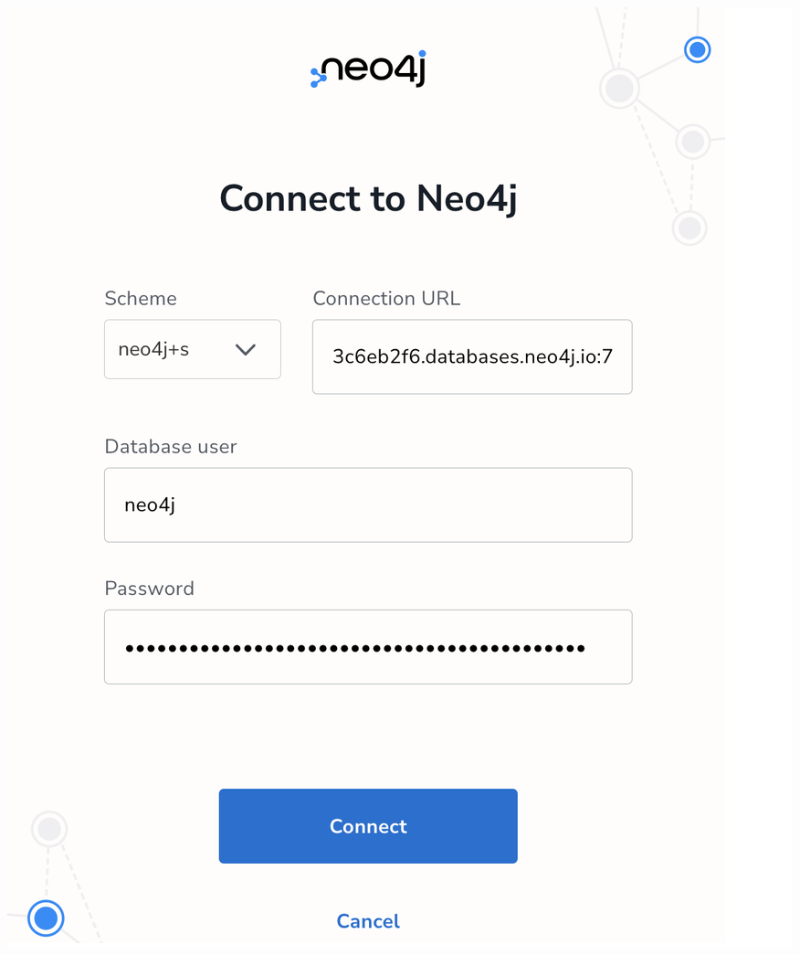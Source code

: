 ![connect_to_instance_browser](./images/connect_to_instance_browser.png "connect_to_instance_browser")
